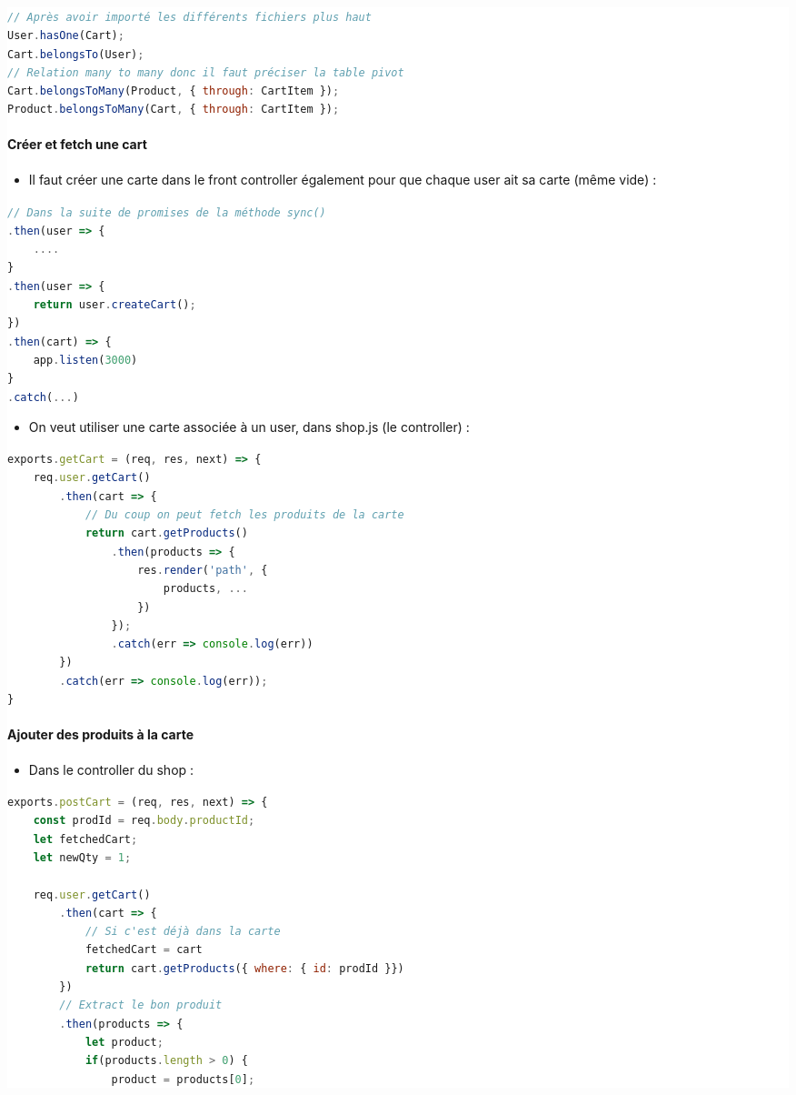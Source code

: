 ```js
// Après avoir importé les différents fichiers plus haut
User.hasOne(Cart);
Cart.belongsTo(User);
// Relation many to many donc il faut préciser la table pivot
Cart.belongsToMany(Product, { through: CartItem });
Product.belongsToMany(Cart, { through: CartItem });
```

#### Créer et fetch une cart

* Il faut créer une carte dans le front controller également pour que chaque user ait sa carte (même vide) :

```js
// Dans la suite de promises de la méthode sync()
.then(user => {
    ....
}
.then(user => {
    return user.createCart();
})
.then(cart) => {
    app.listen(3000)
}
.catch(...)
```

* On veut utiliser une carte associée à un user, dans shop.js (le controller) :
```js
exports.getCart = (req, res, next) => {
    req.user.getCart()
        .then(cart => {
            // Du coup on peut fetch les produits de la carte
            return cart.getProducts()
                .then(products => {
                    res.render('path', {
                        products, ...
                    })
                });
                .catch(err => console.log(err))
        })
        .catch(err => console.log(err));
}
```



#### Ajouter des produits à la carte

* Dans le controller du shop :
```js
exports.postCart = (req, res, next) => {
    const prodId = req.body.productId;
    let fetchedCart;
    let newQty = 1;

    req.user.getCart()
        .then(cart => {
            // Si c'est déjà dans la carte
            fetchedCart = cart
            return cart.getProducts({ where: { id: prodId }})
        })
        // Extract le bon produit
        .then(products => {
            let product;
            if(products.length > 0) {
                product = products[0];
```